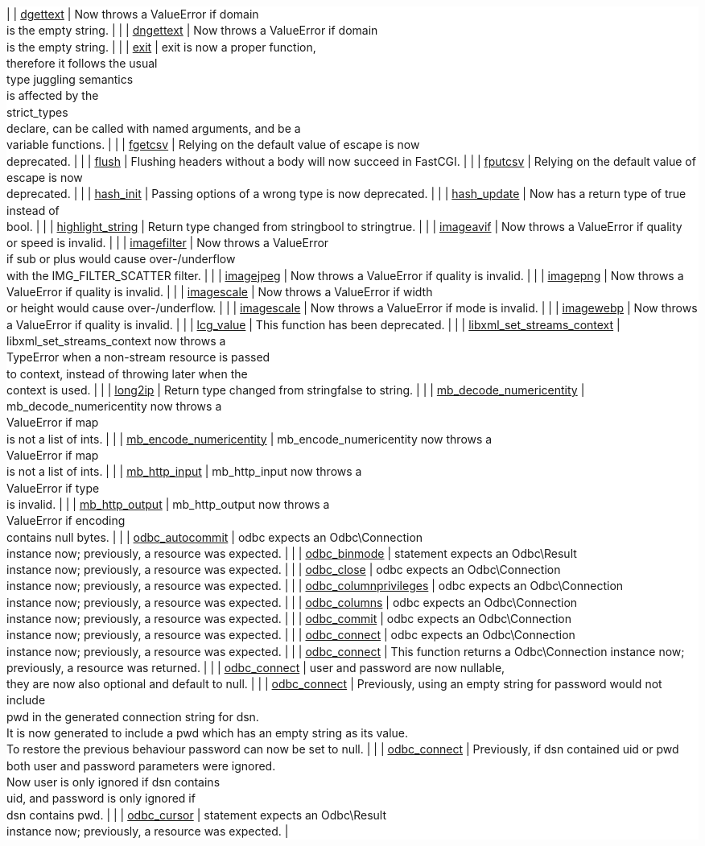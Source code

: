 |  | [dgettext](https://www.php.net/manual/en/function.dgettext.php) | Now throws a ValueError if domain<br> is the empty string. |
|  | [dngettext](https://www.php.net/manual/en/function.dngettext.php) | Now throws a ValueError if domain<br> is the empty string. |
|  | [exit](https://www.php.net/manual/en/function.exit.php) | exit is now a proper function,<br> therefore it follows the usual<br> type juggling semantics<br> is affected by the<br> strict\_types<br> declare, can be called with named arguments, and be a<br> variable functions. |
|  | [fgetcsv](https://www.php.net/manual/en/function.fgetcsv.php) | Relying on the default value of escape is now<br> deprecated. |
|  | [flush](https://www.php.net/manual/en/function.flush.php) | Flushing headers without a body will now succeed in FastCGI. |
|  | [fputcsv](https://www.php.net/manual/en/function.fputcsv.php) | Relying on the default value of escape is now<br> deprecated. |
|  | [hash\_init](https://www.php.net/manual/en/function.hash-init.php) | Passing options of a wrong type is now deprecated. |
|  | [hash\_update](https://www.php.net/manual/en/function.hash-update.php) | Now has a return type of true instead of<br> bool. |
|  | [highlight\_string](https://www.php.net/manual/en/function.highlight-string.php) | Return type changed from stringbool to stringtrue. |
|  | [imageavif](https://www.php.net/manual/en/function.imageavif.php) | Now throws a ValueError if quality<br> or speed is invalid. |
|  | [imagefilter](https://www.php.net/manual/en/function.imagefilter.php) | Now throws a ValueError<br> if sub or plus would cause over-/underflow<br> with the IMG\_FILTER\_SCATTER filter. |
|  | [imagejpeg](https://www.php.net/manual/en/function.imagejpeg.php) | Now throws a ValueError if quality is invalid. |
|  | [imagepng](https://www.php.net/manual/en/function.imagepng.php) | Now throws a ValueError if quality is invalid. |
|  | [imagescale](https://www.php.net/manual/en/function.imagescale.php) | Now throws a ValueError if width<br> or height would cause over-/underflow. |
|  | [imagescale](https://www.php.net/manual/en/function.imagescale.php) | Now throws a ValueError if mode is invalid. |
|  | [imagewebp](https://www.php.net/manual/en/function.imagewebp.php) | Now throws a ValueError if quality is invalid. |
|  | [lcg\_value](https://www.php.net/manual/en/function.lcg-value.php) | This function has been deprecated. |
|  | [libxml\_set\_streams\_context](https://www.php.net/manual/en/function.libxml-set-streams-context.php) | libxml\_set\_streams\_context now throws a<br> TypeError when a non-stream resource is passed<br> to context, instead of throwing later when the<br> context is used. |
|  | [long2ip](https://www.php.net/manual/en/function.long2ip.php) | Return type changed from stringfalse to string. |
|  | [mb\_decode\_numericentity](https://www.php.net/manual/en/function.mb-decode-numericentity.php) | mb\_decode\_numericentity now throws a<br> ValueError if map<br> is not a list of ints. |
|  | [mb\_encode\_numericentity](https://www.php.net/manual/en/function.mb-encode-numericentity.php) | mb\_encode\_numericentity now throws a<br> ValueError if map<br> is not a list of ints. |
|  | [mb\_http\_input](https://www.php.net/manual/en/function.mb-http-input.php) | mb\_http\_input now throws a<br> ValueError if type<br> is invalid. |
|  | [mb\_http\_output](https://www.php.net/manual/en/function.mb-http-output.php) | mb\_http\_output now throws a<br> ValueError if encoding<br> contains null bytes. |
|  | [odbc\_autocommit](https://www.php.net/manual/en/function.odbc-autocommit.php) | odbc expects an Odbc\\Connection<br> instance now; previously, a resource was expected. |
|  | [odbc\_binmode](https://www.php.net/manual/en/function.odbc-binmode.php) | statement expects an Odbc\\Result<br> instance now; previously, a resource was expected. |
|  | [odbc\_close](https://www.php.net/manual/en/function.odbc-close.php) | odbc expects an Odbc\\Connection<br> instance now; previously, a resource was expected. |
|  | [odbc\_columnprivileges](https://www.php.net/manual/en/function.odbc-columnprivileges.php) | odbc expects an Odbc\\Connection<br> instance now; previously, a resource was expected. |
|  | [odbc\_columns](https://www.php.net/manual/en/function.odbc-columns.php) | odbc expects an Odbc\\Connection<br> instance now; previously, a resource was expected. |
|  | [odbc\_commit](https://www.php.net/manual/en/function.odbc-commit.php) | odbc expects an Odbc\\Connection<br> instance now; previously, a resource was expected. |
|  | [odbc\_connect](https://www.php.net/manual/en/function.odbc-connect.php) | odbc expects an Odbc\\Connection<br> instance now; previously, a resource was expected. |
|  | [odbc\_connect](https://www.php.net/manual/en/function.odbc-connect.php) | This function returns a Odbc\\Connection instance now;<br> previously, a resource was returned. |
|  | [odbc\_connect](https://www.php.net/manual/en/function.odbc-connect.php) | user and password are now nullable,<br> they are now also optional and default to null. |
|  | [odbc\_connect](https://www.php.net/manual/en/function.odbc-connect.php) | Previously, using an empty string for password would not include<br> pwd in the generated connection string for dsn.<br> It is now generated to include a pwd which has an empty string as its value.<br> To restore the previous behaviour password can now be set to null. |
|  | [odbc\_connect](https://www.php.net/manual/en/function.odbc-connect.php) | Previously, if dsn contained uid or pwd<br> both user and password parameters were ignored.<br> Now user is only ignored if dsn contains<br> uid, and password is only ignored if<br> dsn contains pwd. |
|  | [odbc\_cursor](https://www.php.net/manual/en/function.odbc-cursor.php) | statement expects an Odbc\\Result<br> instance now; previously, a resource was expected. |